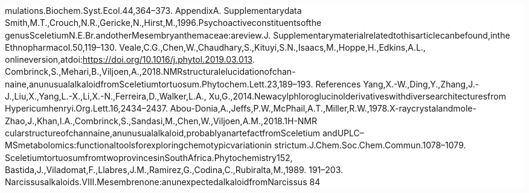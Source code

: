 mulations.Biochem.Syst.Ecol.44,364–373.
AppendixA. Supplementarydata
Smith,M.T.,Crouch,N.R.,Gericke,N.,Hirst,M.,1996.Psychoactiveconstituentsofthe
genusSceletiumN.E.Br.andotherMesembryanthemaceae:areview.J.
Supplementarymaterialrelatedtothisarticlecanbefound,inthe Ethnopharmacol.50,119–130.
Veale,C.G.,Chen,W.,Chaudhary,S.,Kituyi,S.N.,Isaacs,M.,Hoppe,H.,Edkins,A.L.,
onlineversion,atdoi:https://doi.org/10.1016/j.phytol.2019.03.013.
Combrinck,S.,Mehari,B.,Viljoen,A.,2018.NMRstructuralelucidationofchan-
naine,anunusualalkaloidfromSceletiumtortuosum.Phytochem.Lett.23,189–193.
References Yang,X.-W.,Ding,Y.,Zhang,J.-J.,Liu,X.,Yang,L.-X.,Li,X.-N.,Ferreira,D.,Walker,L.A.,
Xu,G.,2014.Newacylphloroglucinolderivativeswithdiversearchitecturesfrom
Hypericumhenryi.Org.Lett.16,2434–2437.
Abou-Donia,A.,Jeffs,P.W.,McPhail,A.T.,Miller,R.W.,1978.X-raycrystalandmole- Zhao,J.,Khan,I.A.,Combrinck,S.,Sandasi,M.,Chen,W.,Viljoen,A.M.,2018.1H-NMR
cularstructureofchannaine,anunusualalkaloid,probablyanartefactfromSceletium andUPLC–MSmetabolomics:functionaltoolsforexploringchemotypicvariationin
strictum.J.Chem.Soc.Chem.Commun.1078–1079. SceletiumtortuosumfromtwoprovincesinSouthAfrica.Phytochemistry152,
Bastida,J.,Viladomat,F.,Llabres,J.M.,Ramirez,G.,Codina,C.,Rubiralta,M.,1989. 191–203.
Narcissusalkaloids.VIII.Mesembrenone:anunexpectedalkaloidfromNarcissus
84

